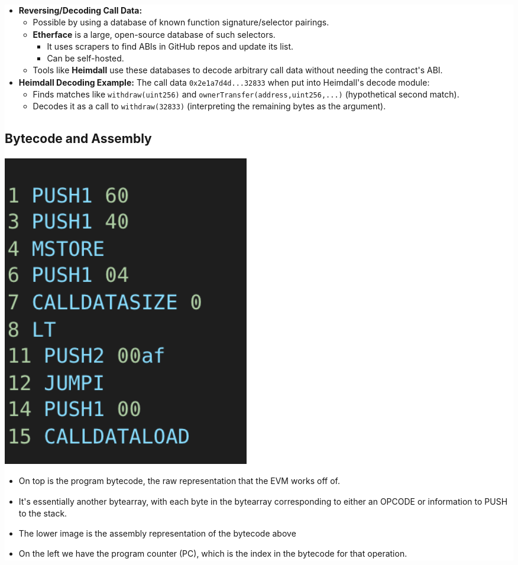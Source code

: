   * **Reversing/Decoding Call Data:**
      * Possible by using a database of known function signature/selector pairings.
      * **Etherface** is a large, open-source database of such selectors.
          * It uses scrapers to find ABIs in GitHub repos and update its list.
          * Can be self-hosted.
      * Tools like **Heimdall** use these databases to decode arbitrary call data without needing the contract's ABI.
  * **Heimdall Decoding Example:**
    The call data `0x2e1a7d4d...32833` when put into Heimdall's decode module:
      * Finds matches like `withdraw(uint256)` and `ownerTransfer(address,uint256,...)` (hypothetical second match).
      * Decodes it as a call to `withdraw(32833)` (interpreting the remaining bytes as the argument).

## Bytecode and Assembly
![alt text](image-3.png)



-   On top is the program bytecode, the raw representation that the EVM works off of.

-   It's essentially another bytearray, with each byte in the bytearray corresponding to either an OPCODE or information to PUSH to the stack.

-   The lower image is the assembly representation of the bytecode above

-   On the left we have the program counter (PC), which is the index in the bytecode for that operation.
